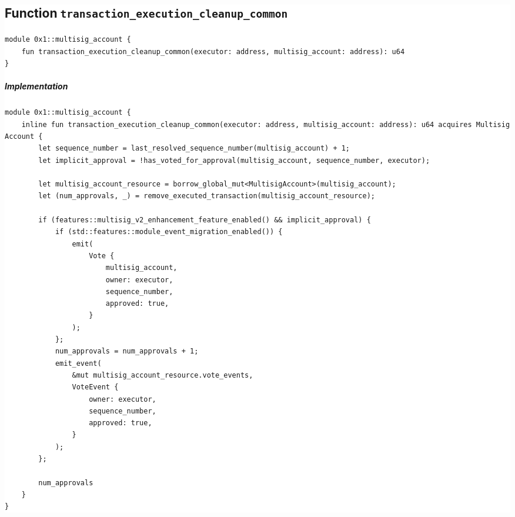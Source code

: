 
<a id="0x1_multisig_account_transaction_execution_cleanup_common"></a>

## Function `transaction_execution_cleanup_common`



```move
module 0x1::multisig_account {
    fun transaction_execution_cleanup_common(executor: address, multisig_account: address): u64
}
```


##### Implementation


```move
module 0x1::multisig_account {
    inline fun transaction_execution_cleanup_common(executor: address, multisig_account: address): u64 acquires MultisigAccount {
        let sequence_number = last_resolved_sequence_number(multisig_account) + 1;
        let implicit_approval = !has_voted_for_approval(multisig_account, sequence_number, executor);

        let multisig_account_resource = borrow_global_mut<MultisigAccount>(multisig_account);
        let (num_approvals, _) = remove_executed_transaction(multisig_account_resource);

        if (features::multisig_v2_enhancement_feature_enabled() && implicit_approval) {
            if (std::features::module_event_migration_enabled()) {
                emit(
                    Vote {
                        multisig_account,
                        owner: executor,
                        sequence_number,
                        approved: true,
                    }
                );
            };
            num_approvals = num_approvals + 1;
            emit_event(
                &mut multisig_account_resource.vote_events,
                VoteEvent {
                    owner: executor,
                    sequence_number,
                    approved: true,
                }
            );
        };

        num_approvals
    }
}
```
